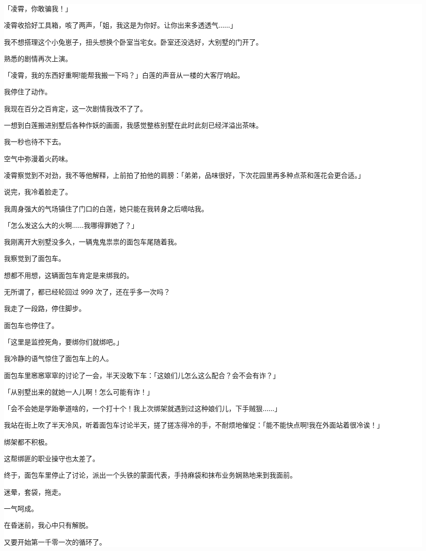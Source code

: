 「凌霄，你敢骗我！」

凌霄收拾好工具箱，咳了两声，「姐，我这是为你好。让你出来多透透气……」

我不想搭理这个小兔崽子，扭头想换个卧室当宅女。卧室还没选好，大别墅的门开了。

熟悉的剧情再次上演。

「凌霄，我的东西好重啊!能帮我搬一下吗？」白莲的声音从一楼的大客厅响起。

我停住了动作。

我现在百分之百肯定，这一次剧情我改不了了。

一想到白莲搬进别墅后各种作妖的画面，我感觉整栋别墅在此时此刻已经洋溢出茶味。

我一秒也待不下去。

空气中弥漫着火药味。

凌霄察觉到不对劲，我不等他解释，上前拍了拍他的肩膀：「弟弟，品味很好，下次花园里再多种点茶和莲花会更合适。」

说完，我冷着脸走了。

我周身强大的气场镇住了门口的白莲，她只能在我转身之后嘀咕我。

「怎么发这么大的火啊……我哪得罪她了？」

我刚离开大别墅没多久，一辆鬼鬼祟祟的面包车尾随着我。

我察觉到了面包车。

想都不用想，这辆面包车肯定是来绑我的。

无所谓了，都已经轮回过 999 次了，还在乎多一次吗？

我走了一段路，停住脚步。

面包车也停住了。

「这里是监控死角，要绑你们就绑吧。」

我冷静的语气惊住了面包车上的人。

面包车里窸窸窣窣的讨论了一会，半天没敢下车：「这娘们儿怎么这么配合？会不会有诈？」

「从别墅出来的就她一人儿啊！怎么可能有诈！」

「会不会她是学跆拳道啥的，一个打十个！我上次绑架就遇到过这种娘们儿，下手贼狠……」

我站在街上吹了半天冷风，听着面包车讨论半天，搓了搓冻得冷的手，不耐烦地催促：「能不能快点啊!我在外面站着很冷诶！」

绑架都不积极。

这帮绑匪的职业操守也太差了。

终于，面包车里停止了讨论，派出一个头铁的蒙面代表，手持麻袋和抹布业务娴熟地来到我面前。

迷晕，套袋，拖走。

一气呵成。

在昏迷前，我心中只有解脱。

又要开始第一千零一次的循环了。
